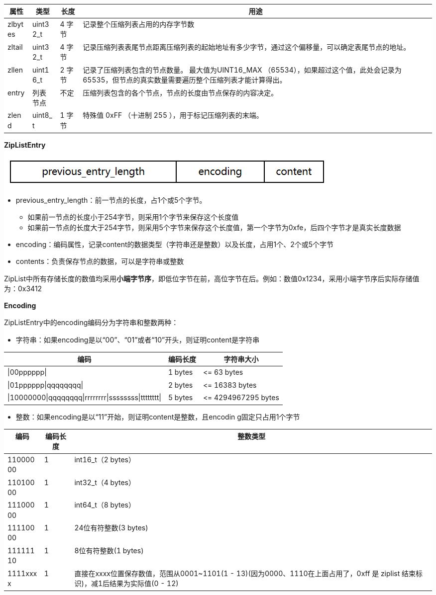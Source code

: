 

| **属性** | **类型** | **长度** | **用途**                                                     |
| -------- | -------- | -------- | ------------------------------------------------------------ |
| zlbytes  | uint32_t | 4 字节   | 记录整个压缩列表占用的内存字节数                             |
| zltail   | uint32_t | 4 字节   | 记录压缩列表表尾节点距离压缩列表的起始地址有多少字节，通过这个偏移量，可以确定表尾节点的地址。 |
| zllen    | uint16_t | 2 字节   | 记录了压缩列表包含的节点数量。 最大值为UINT16_MAX （65534），如果超过这个值，此处会记录为65535，但节点的真实数量需要遍历整个压缩列表才能计算得出。 |
| entry    | 列表节点 | 不定     | 压缩列表包含的各个节点，节点的长度由节点保存的内容决定。     |
| zlend    | uint8_t  | 1 字节   | 特殊值 0xFF （十进制 255 ），用于标记压缩列表的末端。        |

**ZipListEntry**

![ZipListEntry](/assets/images/posts/notes/databases/redis/itheima_redis_lesson/advanced/1653986055253.png)

- previous_entry_length：前一节点的长度，占1个或5个字节。
  - 如果前一节点的长度小于254字节，则采用1个字节来保存这个长度值
  - 如果前一节点的长度大于254字节，则采用5个字节来保存这个长度值，第一个字节为0xfe，后四个字节才是真实长度数据

- encoding：编码属性，记录content的数据类型（字符串还是整数）以及长度，占用1个、2个或5个字节
- contents：负责保存节点的数据，可以是字符串或整数

ZipList中所有存储长度的数值均采用**小端字节序**，即低位字节在前，高位字节在后。例如：数值0x1234，采用小端字节序后实际存储值为：0x3412

**Encoding**

ZipListEntry中的encoding编码分为字符串和整数两种：
- 字符串：如果encoding是以“00”、“01”或者“10”开头，则证明content是字符串

| **编码**                                             | **编码长度** | **字符串大小**      |
| ---------------------------------------------------- | ------------ | ------------------- |
| \|00pppppp\|                                         | 1 bytes      | <= 63 bytes         |
| \|01pppppp\|qqqqqqqq\|                               | 2 bytes      | <= 16383 bytes      |
| \|10000000\|qqqqqqqq\|rrrrrrrr\|ssssssss\|tttttttt\| | 5 bytes      | <= 4294967295 bytes |


- 整数：如果encoding是以“11”开始，则证明content是整数，且encodin g固定只占用1个字节

| **编码** | **编码长度** | **整数类型**                                                                                    |
| -------- | ------------ |---------------------------------------------------------------------------------------------|
| 11000000 | 1            | int16_t（2 bytes）                                                                            |
| 11010000 | 1            | int32_t（4 bytes）                                                                            |
| 11100000 | 1            | int64_t（8 bytes）                                                                            |
| 11110000 | 1            | 24位有符整数(3 bytes)                                                                            |
| 11111110 | 1            | 8位有符整数(1 bytes)                                                                             |
| 1111xxxx | 1            | 直接在xxxx位置保存数值，范围从0001~1101(1 - 13)(因为0000、1110在上面占用了，0xff 是 ziplist 结束标识)，减1后结果为实际值(0 - 12) |
